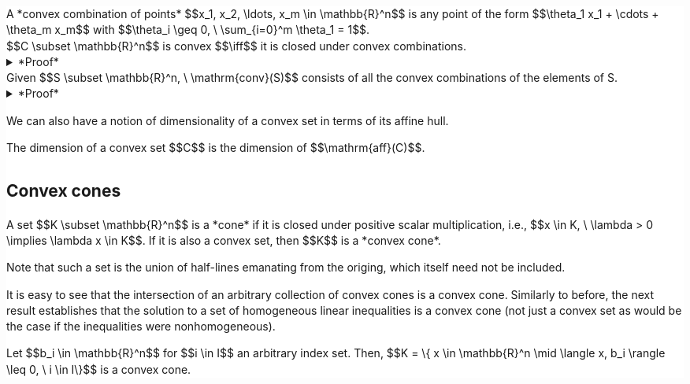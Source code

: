 <div class="definition">
A *convex combination of points*
$$x_1, x_2, \ldots, x_m \in \mathbb{R}^n$$ is any point of the form
$$\theta_1 x_1 + \cdots + \theta_m x_m$$ with
$$\theta_i \geq 0, \ \sum_{i=0}^m \theta_1 = 1$$.

</div>
<div class="theorem">
<span id="thm:convex_closed" label="thm:convex_closed"></span>
$$C \subset \mathbb{R}^n$$ is convex $$\iff$$ it is closed under convex
combinations.

</div>
<details markdown="1"><summary markdown="span">*Proof*</summary></details>


<div class="theorem">
Given $$S \subset \mathbb{R}^n, \ \mathrm{conv}(S)$$ consists of all the
convex combinations of the elements of S.

</div>
<details markdown="1"><summary markdown="span">*Proof*</summary></details>


We can also have a notion of dimensionality of a convex set in terms of
its affine hull.

<div class="definition">
<span id="def:conv_dim" label="def:conv_dim"></span> The dimension of a
convex set $$C$$ is the dimension of $$\mathrm{aff}(C)$$.

</div>

## Convex cones

<div class="definition">
A set $$K \subset \mathbb{R}^n$$ is a *cone* if it is closed under
positive scalar multiplication, i.e.,
$$x \in K, \ \lambda > 0 \implies \lambda x \in K$$. If it is also a
convex set, then $$K$$ is a *convex cone*.

</div>

Note that such a set is the union of half-lines emanating from the
origing, which itself need not be included.

It is easy to see that the intersection of an arbitrary collection of
convex cones is a convex cone. Similarly to before, the next result
establishes that the solution to a set of homogeneous linear
inequalities is a convex cone (not just a convex set as would be the
case if the inequalities were nonhomogeneous).

<div class="corollary">
Let $$b_i \in \mathbb{R}^n$$ for $$i \in I$$ an arbitrary index set.
Then,
$$K = \{ x \in \mathbb{R}^n \mid \langle x, b_i \rangle \leq 0, \ i \in I\}$$
is a convex cone.
